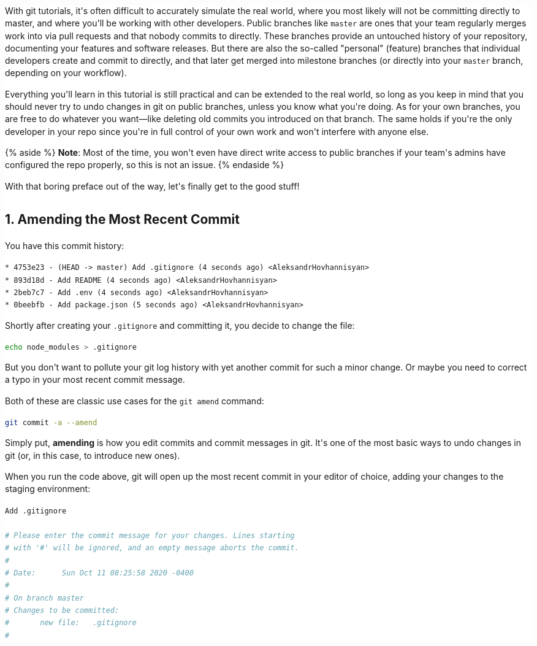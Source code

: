 With git tutorials, it's often difficult to accurately simulate the real world, where you most likely will not be committing directly to master, and where you'll be working with other developers. Public branches like `master` are ones that your team regularly merges work into via pull requests and that nobody commits to directly. These branches provide an untouched history of your repository, documenting your features and software releases. But there are also the so-called "personal" (feature) branches that individual developers create and commit to directly, and that later get merged into milestone branches (or directly into your `master` branch, depending on your workflow).

Everything you'll learn in this tutorial is still practical and can be extended to the real world, so long as you keep in mind that you should never try to undo changes in git on public branches, unless you know what you're doing. As for your own branches, you are free to do whatever you want—like deleting old commits you introduced on that branch. The same holds if you're the only developer in your repo since you're in full control of your own work and won't interfere with anyone else.

{% aside %}
  **Note**: Most of the time, you won't even have direct write access to public branches if your team's admins have configured the repo properly, so this is not an issue.
{% endaside %}

With that boring preface out of the way, let's finally get to the good stuff!

## 1. Amending the Most Recent Commit

You have this commit history:

```
* 4753e23 - (HEAD -> master) Add .gitignore (4 seconds ago) <AleksandrHovhannisyan>
* 893d18d - Add README (4 seconds ago) <AleksandrHovhannisyan>
* 2beb7c7 - Add .env (4 seconds ago) <AleksandrHovhannisyan>
* 0beebfb - Add package.json (5 seconds ago) <AleksandrHovhannisyan>
```

Shortly after creating your `.gitignore` and committing it, you decide to change the file:

```bash {data-copyable=true}
echo node_modules > .gitignore
```

But you don't want to pollute your git log history with yet another commit for such a minor change. Or maybe you need to correct a typo in your most recent commit message.

Both of these are classic use cases for the `git amend` command:

```bash {data-copyable=true}
git commit -a --amend
```

Simply put, **amending** is how you edit commits and commit messages in git. It's one of the most basic ways to undo changes in git (or, in this case, to introduce new ones).

When you run the code above, git will open up the most recent commit in your editor of choice, adding your changes to the staging environment:

```bash
Add .gitignore

# Please enter the commit message for your changes. Lines starting
# with '#' will be ignored, and an empty message aborts the commit.
#
# Date:      Sun Oct 11 08:25:58 2020 -0400
#
# On branch master
# Changes to be committed:
#       new file:   .gitignore
#
```

